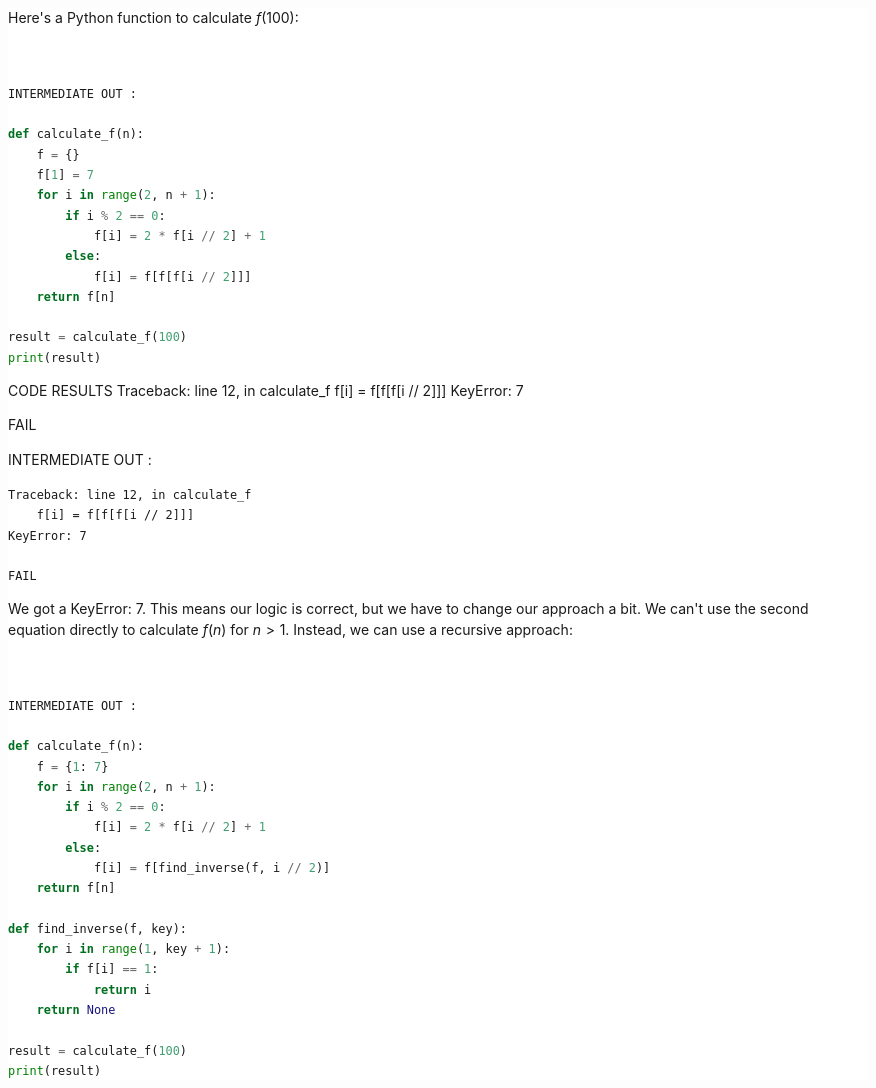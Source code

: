 Here's a Python function to calculate $f(100)$:

```python


INTERMEDIATE OUT :

def calculate_f(n):
    f = {}
    f[1] = 7
    for i in range(2, n + 1):
        if i % 2 == 0:
            f[i] = 2 * f[i // 2] + 1
        else:
            f[i] = f[f[f[i // 2]]]
    return f[n]

result = calculate_f(100)
print(result)
```

CODE RESULTS Traceback: line 12, in calculate_f
    f[i] = f[f[f[i // 2]]]
KeyError: 7

FAIL


INTERMEDIATE OUT :
```output
Traceback: line 12, in calculate_f
    f[i] = f[f[f[i // 2]]]
KeyError: 7

FAIL

```
We got a KeyError: 7. This means our logic is correct, but we have to change our approach a bit. We can't use the second equation directly to calculate $f(n)$ for $n > 1$. Instead, we can use a recursive approach:

```python


INTERMEDIATE OUT :

def calculate_f(n):
    f = {1: 7}
    for i in range(2, n + 1):
        if i % 2 == 0:
            f[i] = 2 * f[i // 2] + 1
        else:
            f[i] = f[find_inverse(f, i // 2)]
    return f[n]

def find_inverse(f, key):
    for i in range(1, key + 1):
        if f[i] == 1:
            return i
    return None

result = calculate_f(100)
print(result)
```
